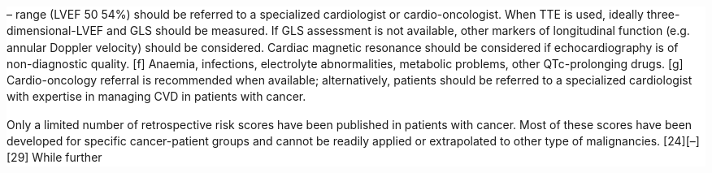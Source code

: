 –
range (LVEF 50 54%) should be referred to a specialized cardiologist or cardio-oncologist. When TTE is used, ideally three-dimensional-LVEF and GLS
should be measured. If GLS assessment is not available, other markers of longitudinal function (e.g. annular Doppler velocity) should be considered.
Cardiac magnetic resonance should be considered if echocardiography is of non-diagnostic quality. [f] Anaemia, infections, electrolyte abnormalities, metabolic problems, other QTc-prolonging drugs. [g] Cardio-oncology referral is recommended when available; alternatively, patients should be referred to a
specialized cardiologist with expertise in managing CVD in patients with cancer.


Only a limited number of retrospective risk scores have been published in patients with cancer. Most of these scores have been developed for specific cancer-patient groups and cannot be readily applied
or extrapolated to other type of malignancies. [24][–][29] While further



